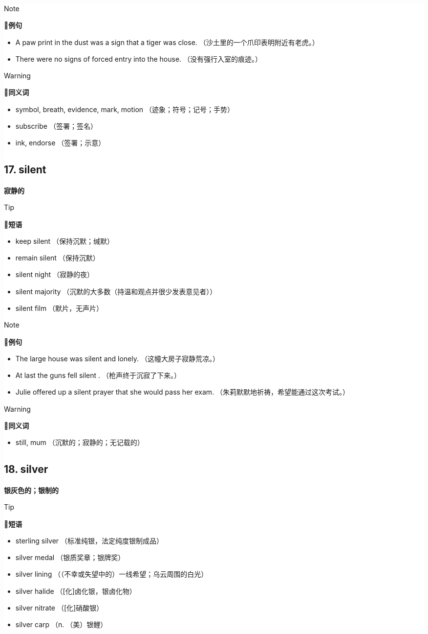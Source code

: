 > [!NOTE]
> **🎤例句**
> - A paw print in the dust was a sign that a tiger was close. （沙土里的一个爪印表明附近有老虎。）
>
> - There were no signs of forced entry into the house. （没有强行入室的痕迹。）
>

> [!WARNING]
> **🤔同义词**
> - symbol, breath, evidence, mark, motion （迹象；符号；记号；手势）
>
> - subscribe （签署；签名）
>
> - ink, endorse （签署；示意）
>

## 17. silent

**寂静的**

> [!TIP]
> **🤩短语**
> - keep silent （保持沉默；缄默）
>
> - remain silent （保持沉默）
>
> - silent night （寂静的夜）
>
> - silent majority （沉默的大多数（持温和观点并很少发表意见者））
>
> - silent film （默片，无声片）
>

> [!NOTE]
> **🎤例句**
> - The large house was silent and lonely. （这幢大房子寂静荒凉。）
>
> - At last the guns fell silent . （枪声终于沉寂了下来。）
>
> - Julie offered up a silent prayer that she would pass her exam. （朱莉默默地祈祷，希望能通过这次考试。）
>

> [!WARNING]
> **🤔同义词**
> - still, mum （沉默的；寂静的；无记载的）
>

## 18. silver

**银灰色的；银制的**

> [!TIP]
> **🤩短语**
> - sterling silver （标准纯银，法定纯度银制成品）
>
> - silver medal （银质奖章；银牌奖）
>
> - silver lining （（不幸或失望中的）一线希望；乌云周围的白光）
>
> - silver halide （[化]卤化银，银卤化物）
>
> - silver nitrate （[化]硝酸银）
>
> - silver carp （n. （美）银鲤）
>